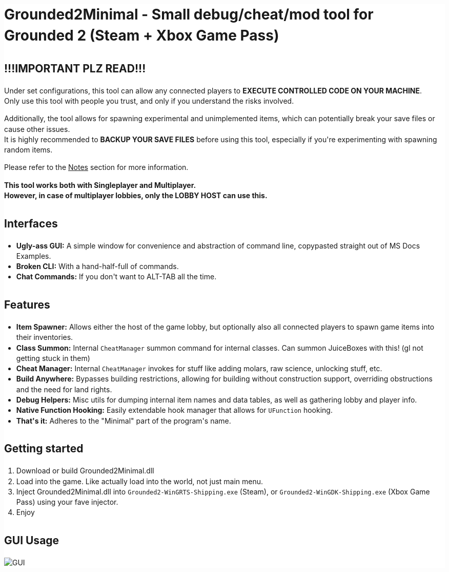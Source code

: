 # Grounded2Minimal - Small debug/cheat/mod tool for Grounded 2 (Steam + Xbox Game Pass)

## !!!IMPORTANT PLZ READ!!!
Under set configurations, this tool can allow any connected players to **EXECUTE CONTROLLED CODE ON YOUR MACHINE**.  
Only use this tool with people you trust, and only if you understand the risks involved.  

Additionally, the tool allows for spawning experimental and unimplemented items, which can potentially break your save files or cause other issues.  
It is highly recommended to **BACKUP YOUR SAVE FILES** before using this tool, especially if you're experimenting with spawning random items.  

Please refer to the [Notes](#notes) section for more information.

**This tool works both with Singleplayer and Multiplayer.  
However, in case of multiplayer lobbies, only the LOBBY HOST can use this.**

## Interfaces
 - **Ugly-ass GUI:** A simple window for convenience and abstraction of command line, copypasted straight out of MS Docs Examples.
 - **Broken CLI:** With a hand-half-full of commands.
 - **Chat Commands:** If you don't want to ALT-TAB all the time.

## Features
 - **Item Spawner:** Allows either the host of the game lobby, but optionally also all connected players to spawn game items into their inventories.
 - **Class Summon:** Internal `CheatManager` summon command for internal classes. Can summon JuiceBoxes with this! (gl not getting stuck in them)
 - **Cheat Manager:** Internal `CheatManager` invokes for stuff like adding molars, raw science, unlocking stuff, etc.
 - **Build Anywhere:** Bypasses building restrictions, allowing for building without construction support, overriding obstructions and the need for land rights.
 - **Debug Helpers:** Misc utils for dumping internal item names and data tables, as well as gathering lobby and player info.
 - **Native Function Hooking:** Easily extendable hook manager that allows for `UFunction` hooking.
 - **That's it:** Adheres to the "Minimal" part of the program's name.

## Getting started
 1. Download or build Grounded2Minimal.dll
 2. Load into the game. Like actually load into the world, not just main menu.
 3. Inject Grounded2Minimal.dll into `Grounded2-WinGRTS-Shipping.exe` (Steam), or `Grounded2-WinGDK-Shipping.exe` (Xbox Game Pass) using your fave injector.
 4. Enjoy

## GUI Usage
![GUI](GUIScreenshot.png)  
